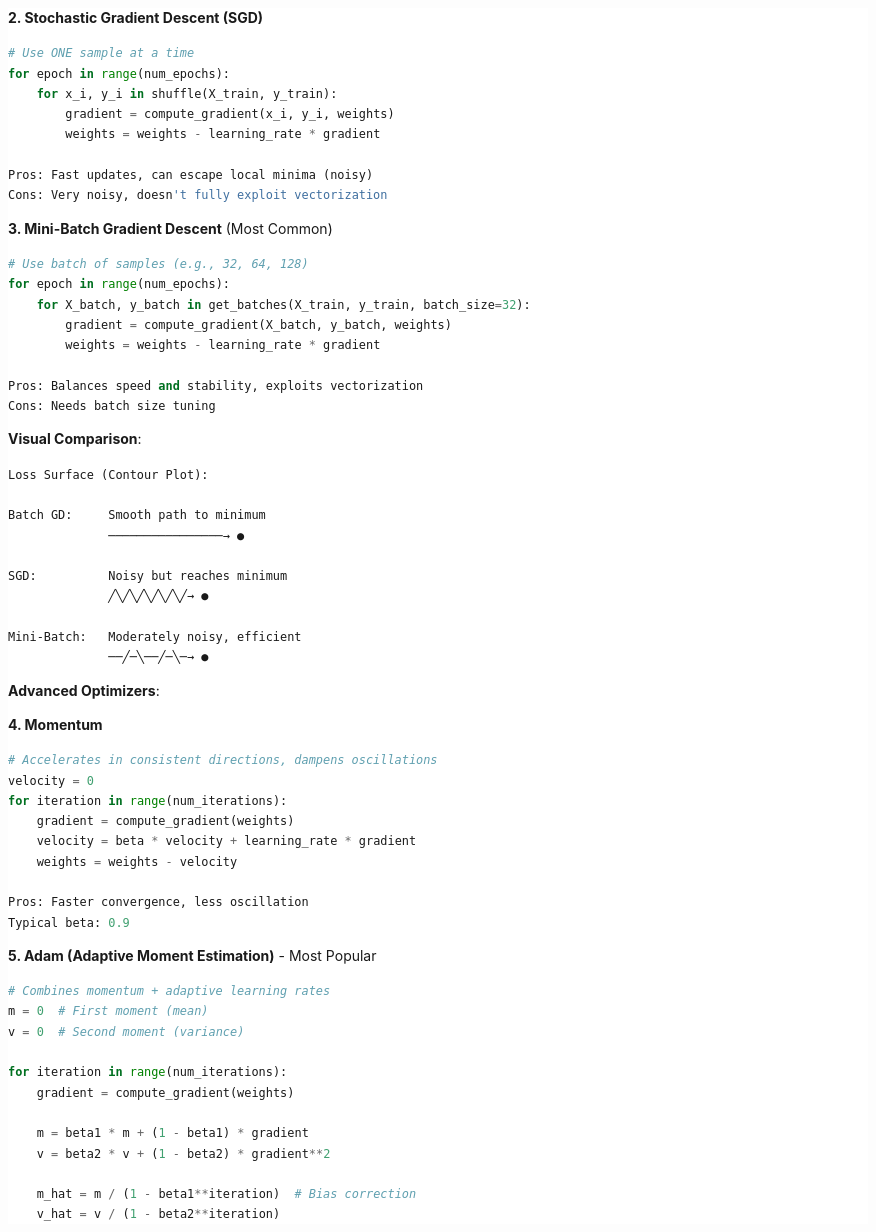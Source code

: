 **2. Stochastic Gradient Descent (SGD)**
```python
# Use ONE sample at a time
for epoch in range(num_epochs):
    for x_i, y_i in shuffle(X_train, y_train):
        gradient = compute_gradient(x_i, y_i, weights)
        weights = weights - learning_rate * gradient

Pros: Fast updates, can escape local minima (noisy)
Cons: Very noisy, doesn't fully exploit vectorization
```

**3. Mini-Batch Gradient Descent** (Most Common)
```python
# Use batch of samples (e.g., 32, 64, 128)
for epoch in range(num_epochs):
    for X_batch, y_batch in get_batches(X_train, y_train, batch_size=32):
        gradient = compute_gradient(X_batch, y_batch, weights)
        weights = weights - learning_rate * gradient

Pros: Balances speed and stability, exploits vectorization
Cons: Needs batch size tuning
```

**Visual Comparison**:
```
Loss Surface (Contour Plot):

Batch GD:     Smooth path to minimum
              ────────────────→ ●

SGD:          Noisy but reaches minimum
              ╱╲╱╲╱╲╱╲╱╲╱→ ●

Mini-Batch:   Moderately noisy, efficient
              ──╱─╲──╱─╲─→ ●
```

**Advanced Optimizers**:

**4. Momentum**
```python
# Accelerates in consistent directions, dampens oscillations
velocity = 0
for iteration in range(num_iterations):
    gradient = compute_gradient(weights)
    velocity = beta * velocity + learning_rate * gradient
    weights = weights - velocity

Pros: Faster convergence, less oscillation
Typical beta: 0.9
```

**5. Adam (Adaptive Moment Estimation)** - Most Popular
```python
# Combines momentum + adaptive learning rates
m = 0  # First moment (mean)
v = 0  # Second moment (variance)

for iteration in range(num_iterations):
    gradient = compute_gradient(weights)

    m = beta1 * m + (1 - beta1) * gradient
    v = beta2 * v + (1 - beta2) * gradient**2

    m_hat = m / (1 - beta1**iteration)  # Bias correction
    v_hat = v / (1 - beta2**iteration)

```